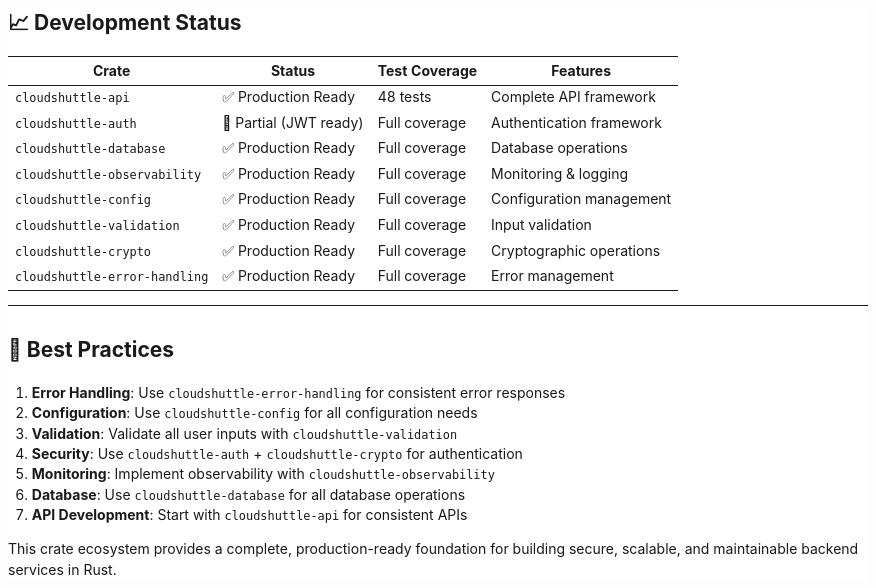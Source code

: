 ## 📈 Development Status

| Crate | Status | Test Coverage | Features |
|-------|--------|---------------|----------|
| `cloudshuttle-api` | ✅ Production Ready | 48 tests | Complete API framework |
| `cloudshuttle-auth` | 🔄 Partial (JWT ready) | Full coverage | Authentication framework |
| `cloudshuttle-database` | ✅ Production Ready | Full coverage | Database operations |
| `cloudshuttle-observability` | ✅ Production Ready | Full coverage | Monitoring & logging |
| `cloudshuttle-config` | ✅ Production Ready | Full coverage | Configuration management |
| `cloudshuttle-validation` | ✅ Production Ready | Full coverage | Input validation |
| `cloudshuttle-crypto` | ✅ Production Ready | Full coverage | Cryptographic operations |
| `cloudshuttle-error-handling` | ✅ Production Ready | Full coverage | Error management |

---

## 🎯 Best Practices

1. **Error Handling**: Use `cloudshuttle-error-handling` for consistent error responses
2. **Configuration**: Use `cloudshuttle-config` for all configuration needs
3. **Validation**: Validate all user inputs with `cloudshuttle-validation`
4. **Security**: Use `cloudshuttle-auth` + `cloudshuttle-crypto` for authentication
5. **Monitoring**: Implement observability with `cloudshuttle-observability`
6. **Database**: Use `cloudshuttle-database` for all database operations
7. **API Development**: Start with `cloudshuttle-api` for consistent APIs

This crate ecosystem provides a complete, production-ready foundation for building secure, scalable, and maintainable backend services in Rust.
